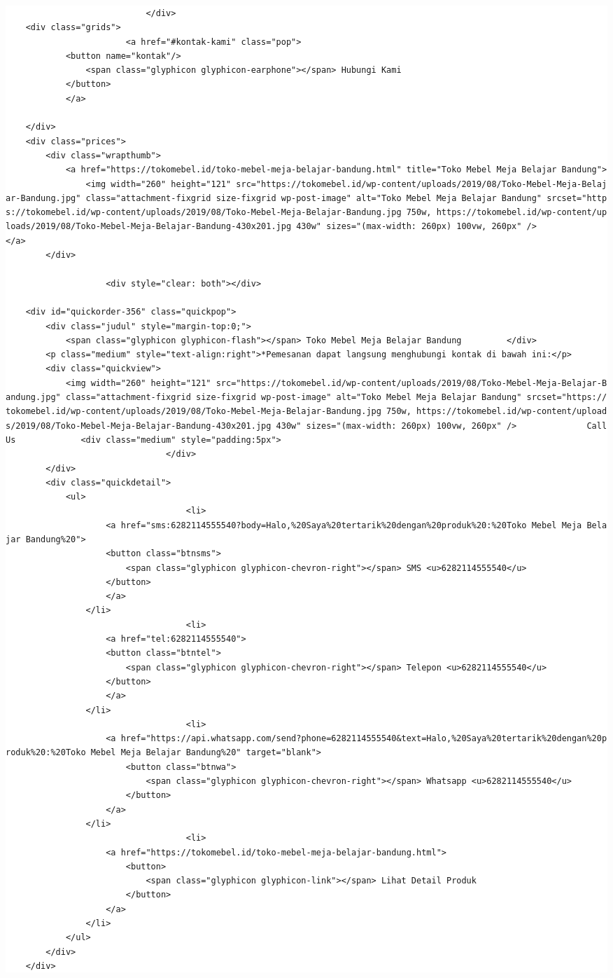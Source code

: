 								</div>
		<div class="grids">
							<a href="#kontak-kami" class="pop">
				<button name="kontak"/>
					<span class="glyphicon glyphicon-earphone"></span> Hubungi Kami
				</button>
				</a>
				
		</div>
		<div class="prices">
			<div class="wrapthumb">
				<a href="https://tokomebel.id/toko-mebel-meja-belajar-bandung.html" title="Toko Mebel Meja Belajar Bandung">
					<img width="260" height="121" src="https://tokomebel.id/wp-content/uploads/2019/08/Toko-Mebel-Meja-Belajar-Bandung.jpg" class="attachment-fixgrid size-fixgrid wp-post-image" alt="Toko Mebel Meja Belajar Bandung" srcset="https://tokomebel.id/wp-content/uploads/2019/08/Toko-Mebel-Meja-Belajar-Bandung.jpg 750w, https://tokomebel.id/wp-content/uploads/2019/08/Toko-Mebel-Meja-Belajar-Bandung-430x201.jpg 430w" sizes="(max-width: 260px) 100vw, 260px" />				</a>
			</div>
				
						<div style="clear: both"></div>
	
		<div id="quickorder-356" class="quickpop">
			<div class="judul" style="margin-top:0;">
				<span class="glyphicon glyphicon-flash"></span> Toko Mebel Meja Belajar Bandung			</div>
			<p class="medium" style="text-align:right">*Pemesanan dapat langsung menghubungi kontak di bawah ini:</p>
			<div class="quickview">
				<img width="260" height="121" src="https://tokomebel.id/wp-content/uploads/2019/08/Toko-Mebel-Meja-Belajar-Bandung.jpg" class="attachment-fixgrid size-fixgrid wp-post-image" alt="Toko Mebel Meja Belajar Bandung" srcset="https://tokomebel.id/wp-content/uploads/2019/08/Toko-Mebel-Meja-Belajar-Bandung.jpg 750w, https://tokomebel.id/wp-content/uploads/2019/08/Toko-Mebel-Meja-Belajar-Bandung-430x201.jpg 430w" sizes="(max-width: 260px) 100vw, 260px" />				Call Us				<div class="medium" style="padding:5px">
									</div>
			</div>
			<div class="quickdetail">
				<ul>
										<li>
						<a href="sms:6282114555540?body=Halo,%20Saya%20tertarik%20dengan%20produk%20:%20Toko Mebel Meja Belajar Bandung%20">
						<button class="btnsms">
							<span class="glyphicon glyphicon-chevron-right"></span> SMS <u>6282114555540</u>
						</button>
						</a>
					</li>
										<li>
						<a href="tel:6282114555540">
						<button class="btntel">
							<span class="glyphicon glyphicon-chevron-right"></span> Telepon <u>6282114555540</u>
						</button>
						</a>
					</li>
										<li>
						<a href="https://api.whatsapp.com/send?phone=6282114555540&text=Halo,%20Saya%20tertarik%20dengan%20produk%20:%20Toko Mebel Meja Belajar Bandung%20" target="blank">
							<button class="btnwa">
								<span class="glyphicon glyphicon-chevron-right"></span> Whatsapp <u>6282114555540</u>
							</button>
						</a>
					</li>
										<li>
						<a href="https://tokomebel.id/toko-mebel-meja-belajar-bandung.html">
							<button>
								<span class="glyphicon glyphicon-link"></span> Lihat Detail Produk
							</button>
						</a>
					</li>
				</ul>
			</div>
		</div>
				